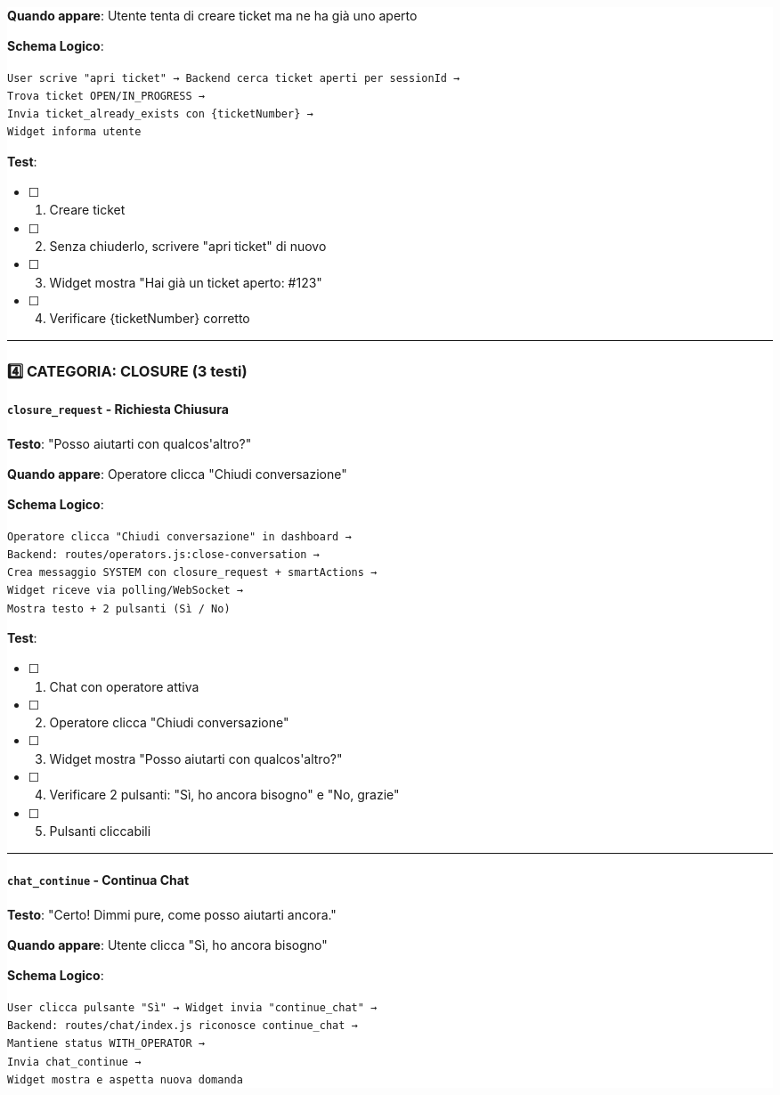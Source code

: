 **Quando appare**: Utente tenta di creare ticket ma ne ha già uno aperto

**Schema Logico**:
```
User scrive "apri ticket" → Backend cerca ticket aperti per sessionId →
Trova ticket OPEN/IN_PROGRESS →
Invia ticket_already_exists con {ticketNumber} →
Widget informa utente
```

**Test**:
- [ ] 1. Creare ticket
- [ ] 2. Senza chiuderlo, scrivere "apri ticket" di nuovo
- [ ] 3. Widget mostra "Hai già un ticket aperto: #123"
- [ ] 4. Verificare {ticketNumber} corretto

---

### 4️⃣ CATEGORIA: CLOSURE (3 testi)

#### `closure_request` - Richiesta Chiusura
**Testo**: "Posso aiutarti con qualcos'altro?"

**Quando appare**: Operatore clicca "Chiudi conversazione"

**Schema Logico**:
```
Operatore clicca "Chiudi conversazione" in dashboard →
Backend: routes/operators.js:close-conversation →
Crea messaggio SYSTEM con closure_request + smartActions →
Widget riceve via polling/WebSocket →
Mostra testo + 2 pulsanti (Sì / No)
```

**Test**:
- [ ] 1. Chat con operatore attiva
- [ ] 2. Operatore clicca "Chiudi conversazione"
- [ ] 3. Widget mostra "Posso aiutarti con qualcos'altro?"
- [ ] 4. Verificare 2 pulsanti: "Sì, ho ancora bisogno" e "No, grazie"
- [ ] 5. Pulsanti cliccabili

---

#### `chat_continue` - Continua Chat
**Testo**: "Certo! Dimmi pure, come posso aiutarti ancora."

**Quando appare**: Utente clicca "Sì, ho ancora bisogno"

**Schema Logico**:
```
User clicca pulsante "Sì" → Widget invia "continue_chat" →
Backend: routes/chat/index.js riconosce continue_chat →
Mantiene status WITH_OPERATOR →
Invia chat_continue →
Widget mostra e aspetta nuova domanda
```
